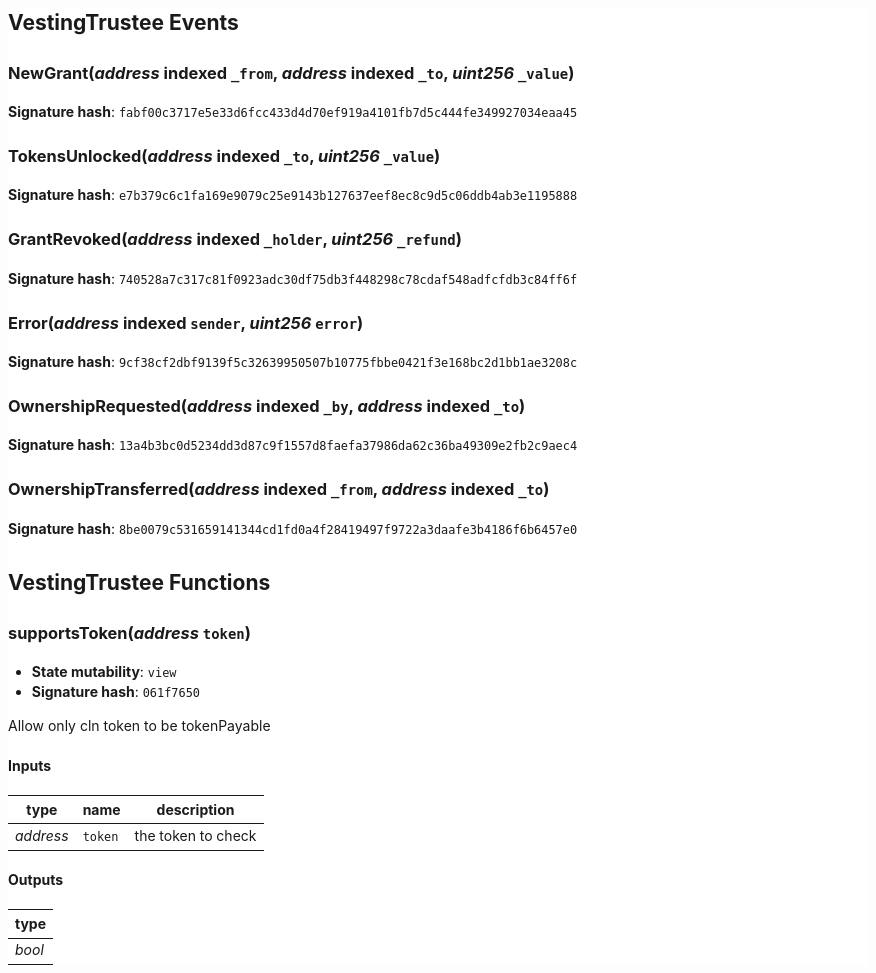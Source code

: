 ## VestingTrustee Events

### NewGrant(*address* indexed `_from`, *address* indexed `_to`, *uint256* `_value`)

**Signature hash**: `fabf00c3717e5e33d6fcc433d4d70ef919a4101fb7d5c444fe349927034eaa45`

### TokensUnlocked(*address* indexed `_to`, *uint256* `_value`)

**Signature hash**: `e7b379c6c1fa169e9079c25e9143b127637eef8ec8c9d5c06ddb4ab3e1195888`

### GrantRevoked(*address* indexed `_holder`, *uint256* `_refund`)

**Signature hash**: `740528a7c317c81f0923adc30df75db3f448298c78cdaf548adfcfdb3c84ff6f`

### Error(*address* indexed `sender`, *uint256* `error`)

**Signature hash**: `9cf38cf2dbf9139f5c32639950507b10775fbbe0421f3e168bc2d1bb1ae3208c`

### OwnershipRequested(*address* indexed `_by`, *address* indexed `_to`)

**Signature hash**: `13a4b3bc0d5234dd3d87c9f1557d8faefa37986da62c36ba49309e2fb2c9aec4`

### OwnershipTransferred(*address* indexed `_from`, *address* indexed `_to`)

**Signature hash**: `8be0079c531659141344cd1fd0a4f28419497f9722a3daafe3b4186f6b6457e0`

## VestingTrustee Functions

### supportsToken(*address* `token`)

- **State mutability**: `view`
- **Signature hash**: `061f7650`

Allow only cln token to be tokenPayable

#### Inputs

| type      | name    | description        |
| --------- | ------- | ------------------ |
| *address* | `token` | the token to check |

#### Outputs

| type   |
| ------ |
| *bool* |
